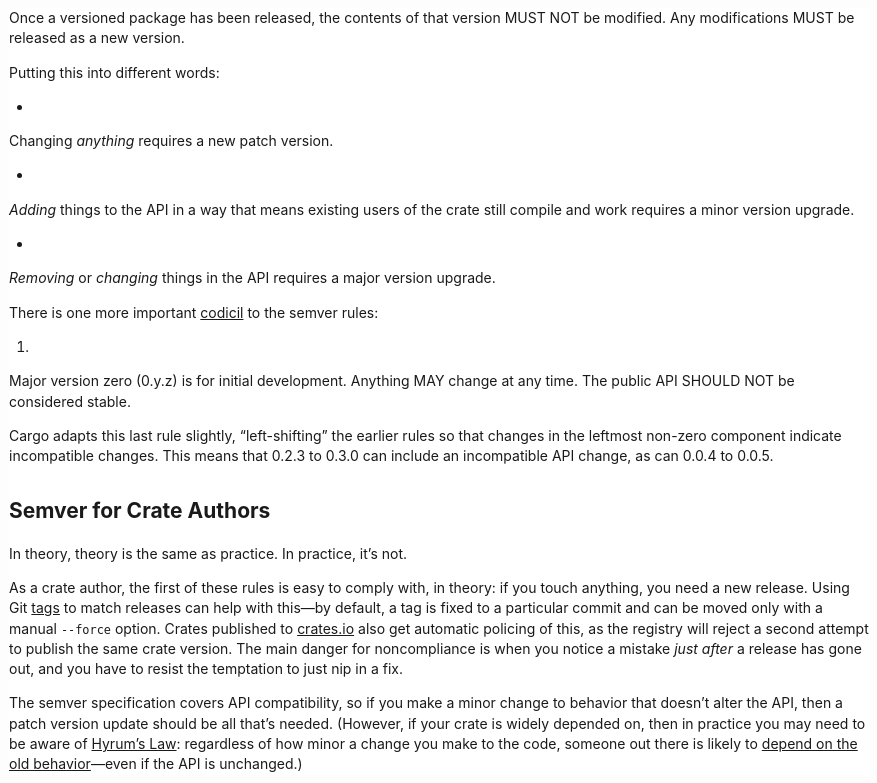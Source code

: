 Once a versioned package has been released, the contents of that version MUST NOT be modified. Any modifications
MUST be released as a new version.

Putting this into different words:

-

Changing *anything* requires a new patch version.

-

*Adding* things to the API in a way that means existing users of the crate still compile and work requires a minor
version upgrade.

-

*Removing* or *changing* things in the API requires a major version upgrade.

There is one more important [codicil](https://semver.org/#spec-item-4) to the semver rules:

1.

Major version zero (0.y.z) is for initial development. Anything MAY change at any time. The public API SHOULD NOT
be considered stable.

Cargo adapts this last rule slightly, “left-shifting” the earlier rules so that changes in the leftmost non-zero
component indicate incompatible changes.  This means that 0.2.3 to 0.3.0 can include an incompatible API change, as can
0.0.4 to 0.0.5.

## Semver for Crate Authors

In theory, theory is the same as practice. In practice, it’s not.

As a crate author, the first of these rules is easy to comply with, in theory: if you touch anything, you need a new
release. Using  Git [tags](https://git-scm.com/docs/git-tag) to match releases can help with
this—by default, a tag is fixed to a particular commit and can be moved only with a manual `--force`
option. Crates published to  [crates.io](https://crates.io/) also get automatic policing of this, as the registry
will reject a second attempt to publish the same crate version. The main danger for noncompliance is when you notice a
mistake *just after* a release has gone out, and you have to resist the temptation to just nip in a fix.

The semver specification covers API compatibility, so if you make a minor change to behavior that doesn’t alter the API,
then a patch version update should be all that’s needed.  (However, if your crate is widely depended on, then in practice
you may need to be aware of  [Hyrum’s Law](https://oreil.ly/7lQQ_): regardless of how minor a change you make
to the code, someone out there is likely to [depend on the old behavior](https://xkcd.com/1172/)—even if the API
is unchanged.)
